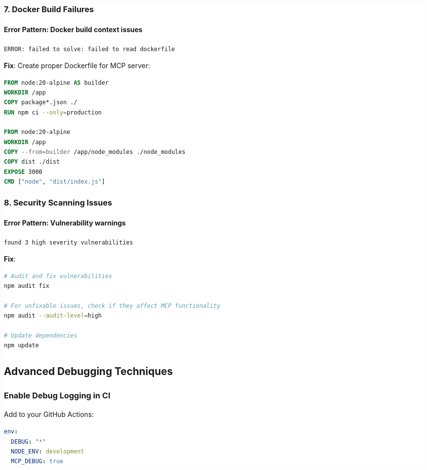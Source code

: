 ### 7. Docker Build Failures

#### **Error Pattern**: Docker build context issues
```
ERROR: failed to solve: failed to read dockerfile
```

**Fix**: Create proper Dockerfile for MCP server:
```dockerfile
FROM node:20-alpine AS builder
WORKDIR /app
COPY package*.json ./
RUN npm ci --only=production

FROM node:20-alpine
WORKDIR /app
COPY --from=builder /app/node_modules ./node_modules
COPY dist ./dist
EXPOSE 3000
CMD ["node", "dist/index.js"]
```

### 8. Security Scanning Issues

#### **Error Pattern**: Vulnerability warnings
```
found 3 high severity vulnerabilities
```

**Fix**:
```bash
# Audit and fix vulnerabilities
npm audit fix

# For unfixable issues, check if they affect MCP functionality
npm audit --audit-level=high

# Update dependencies
npm update
```

## Advanced Debugging Techniques

### Enable Debug Logging in CI

Add to your GitHub Actions:
```yaml
env:
  DEBUG: "*"
  NODE_ENV: development
  MCP_DEBUG: true
```

